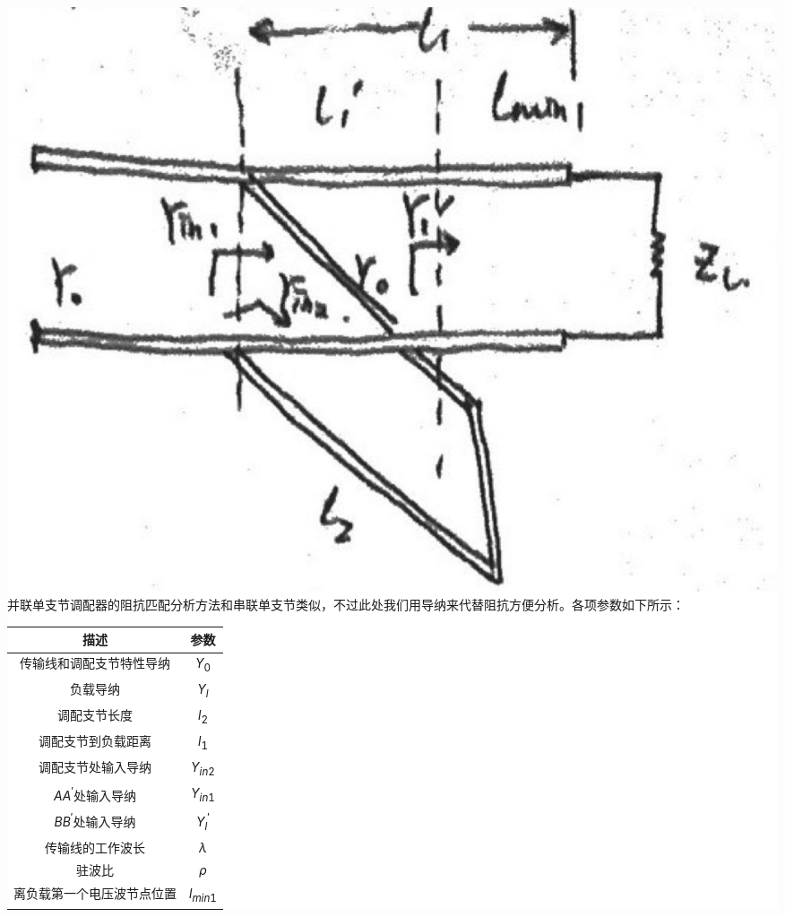![并联短路单支节调配器](支节法计算阻抗匹配的两个实例/B.jpg "并联短路单支节调配器")
并联单支节调配器的阻抗匹配分析方法和串联单支节类似，不过此处我们用导纳来代替阻抗方便分析。各项参数如下所示：

<center>

| 描述 | 参数 |
|:----:|:----:|
| 传输线和调配支节特性导纳 | $Y_0$ |
| 负载导纳 | $Y_l$ |
| 调配支节长度 | $l_2$ |
| 调配支节到负载距离 | $l_1$ |
| 调配支节处输入导纳 | $Y_{in2}$ |
| $AA^{'}$处输入导纳 | $Y_{in1}$ |
| $BB^{'}$处输入导纳 | $Y_l^{'}$ |
| 传输线的工作波长 | $\lambda$ |
| 驻波比 | $\rho$ |
| 离负载第一个电压波节点位置 | $l_{min1}$ |
